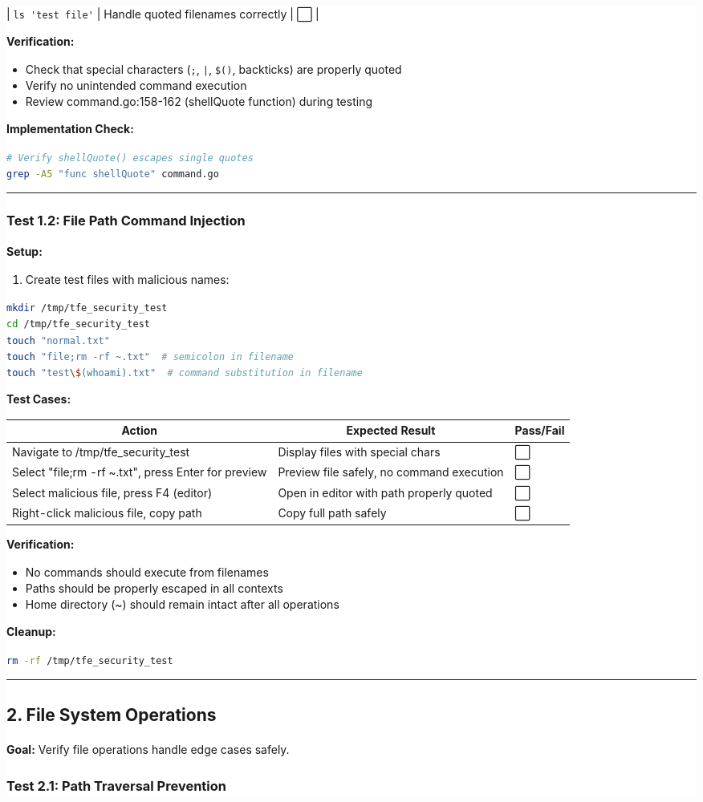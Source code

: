 | `ls 'test file'` | Handle quoted filenames correctly | ⬜ |

**Verification:**
- Check that special characters (`;`, `|`, `$()`, backticks) are properly quoted
- Verify no unintended command execution
- Review command.go:158-162 (shellQuote function) during testing

**Implementation Check:**
```bash
# Verify shellQuote() escapes single quotes
grep -A5 "func shellQuote" command.go
```

---

### Test 1.2: File Path Command Injection

**Setup:**
1. Create test files with malicious names:
```bash
mkdir /tmp/tfe_security_test
cd /tmp/tfe_security_test
touch "normal.txt"
touch "file;rm -rf ~.txt"  # semicolon in filename
touch "test\$(whoami).txt"  # command substitution in filename
```

**Test Cases:**

| Action | Expected Result | Pass/Fail |
|--------|-----------------|-----------|
| Navigate to /tmp/tfe_security_test | Display files with special chars | ⬜ |
| Select "file;rm -rf ~.txt", press Enter for preview | Preview file safely, no command execution | ⬜ |
| Select malicious file, press F4 (editor) | Open in editor with path properly quoted | ⬜ |
| Right-click malicious file, copy path | Copy full path safely | ⬜ |

**Verification:**
- No commands should execute from filenames
- Paths should be properly escaped in all contexts
- Home directory (~) should remain intact after all operations

**Cleanup:**
```bash
rm -rf /tmp/tfe_security_test
```

---

## 2. File System Operations

**Goal:** Verify file operations handle edge cases safely.

### Test 2.1: Path Traversal Prevention
